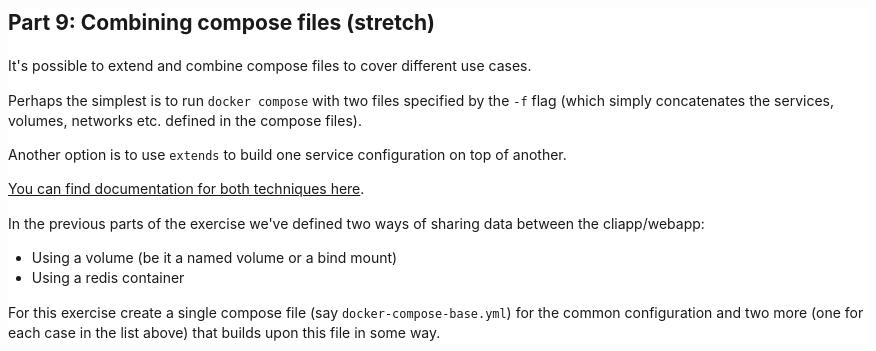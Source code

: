 
## Part 9: Combining compose files (stretch)
It's possible to extend and combine compose files to cover different use cases.

Perhaps the simplest is to run `docker compose` with two files specified by the `-f` flag (which simply concatenates the services, volumes, networks etc. defined in the compose files).

Another option is to use `extends` to build one service configuration on top of another.

[You can find documentation for both techniques here](https://docs.docker.com/compose/multiple-compose-files/extends/).

In the previous parts of the exercise we've defined two ways of sharing data between the cliapp/webapp:
* Using a volume (be it a named volume or a bind mount)
* Using a redis container

For this exercise create a single compose file (say `docker-compose-base.yml`) for the common configuration and two more (one for each case in the list above) that builds upon this file in some way.